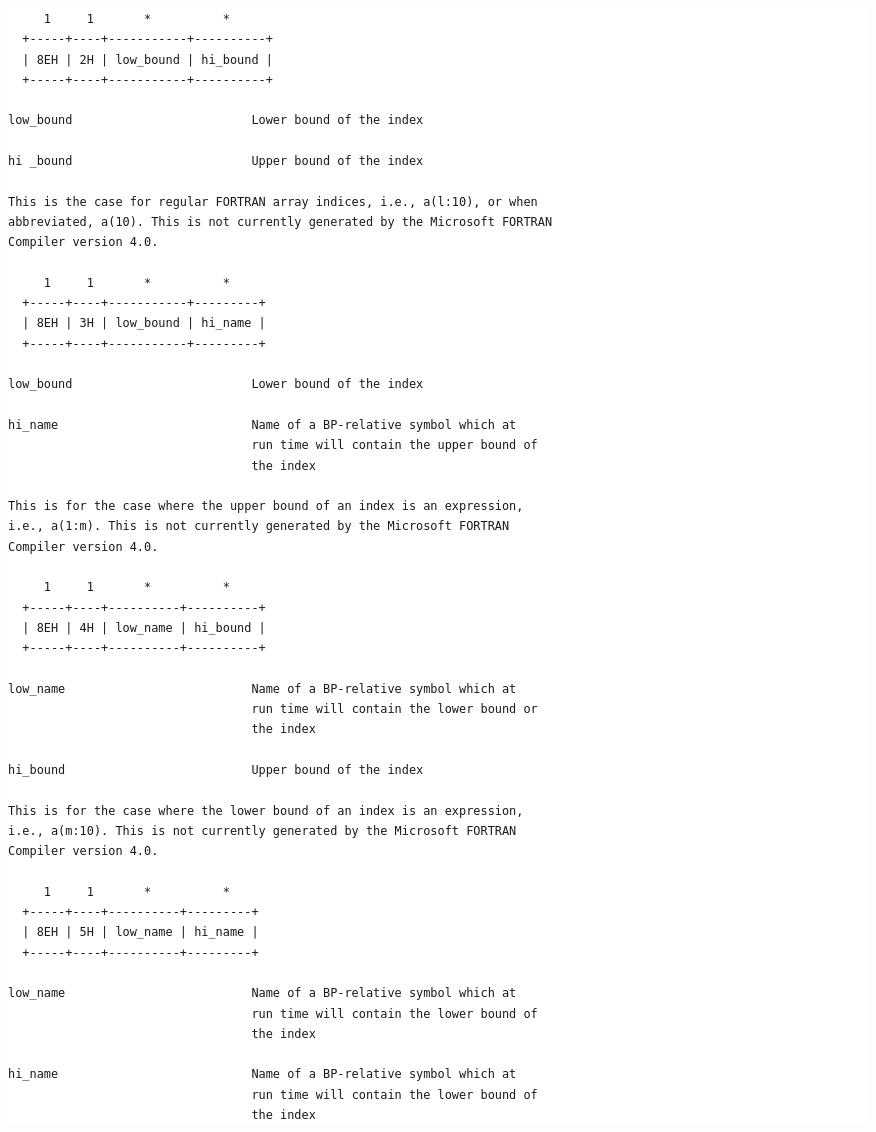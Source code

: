 	     1     1       *          *
	  +-----+----+-----------+----------+
	  | 8EH | 2H | low_bound | hi_bound |
	  +-----+----+-----------+----------+
	
	low_bound                         Lower bound of the index
	
	hi _bound                         Upper bound of the index
	
	This is the case for regular FORTRAN array indices, i.e., a(l:10), or when
	abbreviated, a(10). This is not currently generated by the Microsoft FORTRAN
	Compiler version 4.0.
	
	     1     1       *          *
	  +-----+----+-----------+---------+
	  | 8EH | 3H | low_bound | hi_name |
	  +-----+----+-----------+---------+
	
	low_bound                         Lower bound of the index
	
	hi_name                           Name of a BP-relative symbol which at
	                                  run time will contain the upper bound of
	                                  the index
	
	This is for the case where the upper bound of an index is an expression,
	i.e., a(1:m). This is not currently generated by the Microsoft FORTRAN
	Compiler version 4.0.
	
	     1     1       *          *
	  +-----+----+----------+----------+
	  | 8EH | 4H | low_name | hi_bound |
	  +-----+----+----------+----------+
	
	low_name                          Name of a BP-relative symbol which at
	                                  run time will contain the lower bound or
	                                  the index
	
	hi_bound                          Upper bound of the index
	
	This is for the case where the lower bound of an index is an expression,
	i.e., a(m:10). This is not currently generated by the Microsoft FORTRAN
	Compiler version 4.0.
	
	     1     1       *          *
	  +-----+----+----------+---------+
	  | 8EH | 5H | low_name | hi_name |
	  +-----+----+----------+---------+
	
	low_name                          Name of a BP-relative symbol which at
	                                  run time will contain the lower bound of
	                                  the index
	
	hi_name                           Name of a BP-relative symbol which at
	                                  run time will contain the lower bound of
	                                  the index
	